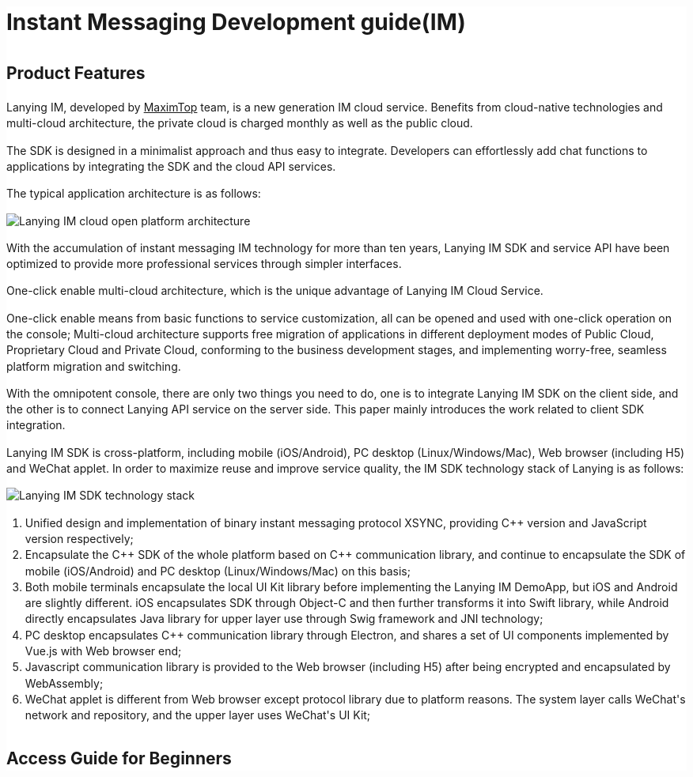 # Instant Messaging Development guide(IM)

## Product Features

Lanying IM, developed by [MaximTop](https://www.lanyingim.com/) team, is a new generation IM cloud service. Benefits from cloud-native technologies and multi-cloud architecture, the private cloud is charged monthly as well as the public cloud.

The SDK is designed in a minimalist approach and thus easy to integrate. Developers can effortlessly add chat functions to applications by integrating the SDK and the cloud API services.

The typical application architecture is as follows:

![Lanying IM cloud open platform architecture](assets/1.png)

With the accumulation of instant messaging IM technology for more than ten years, Lanying IM SDK and service API have been optimized to provide more professional services through simpler interfaces.

One-click enable multi-cloud architecture, which is the unique advantage of Lanying IM Cloud Service.

One-click enable means from basic functions to service customization, all can be opened and used with one-click operation on the console; Multi-cloud architecture supports free migration of applications in different deployment modes of Public Cloud, Proprietary Cloud and Private Cloud, conforming to the business development stages, and implementing worry-free, seamless platform migration and switching.

With the omnipotent console, there are only two things you need to do, one is to integrate Lanying IM SDK on the client side, and the other is to connect Lanying API service on the server side. This paper mainly introduces the work related to client SDK integration.

Lanying IM SDK is cross-platform, including mobile (iOS/Android), PC desktop (Linux/Windows/Mac), Web browser (including H5) and WeChat applet. In order to maximize reuse and improve service quality, the IM SDK technology stack of Lanying is as follows:

![Lanying IM SDK technology stack](assets/2.png)

1. Unified design and implementation of binary instant messaging protocol XSYNC, providing C++ version and JavaScript version respectively;
2. Encapsulate the C++ SDK of the whole platform based on C++ communication library, and continue to encapsulate the SDK of mobile (iOS/Android) and PC desktop (Linux/Windows/Mac) on this basis;
3. Both mobile terminals encapsulate the local UI Kit library before implementing the Lanying IM DemoApp, but iOS and Android are slightly different. iOS encapsulates SDK through Object-C and then further transforms it into Swift library, while Android directly encapsulates Java library for upper layer use through Swig framework and JNI technology;
4. PC desktop encapsulates C++ communication library through Electron, and shares a set of UI components implemented by Vue.js with Web browser end;
5. Javascript communication library is provided to the Web browser (including H5) after being encrypted and encapsulated by WebAssembly;
6. WeChat applet is different from Web browser except protocol library due to platform reasons. The system layer calls WeChat's network and repository, and the upper layer uses WeChat's UI Kit;

## Access Guide for Beginners

